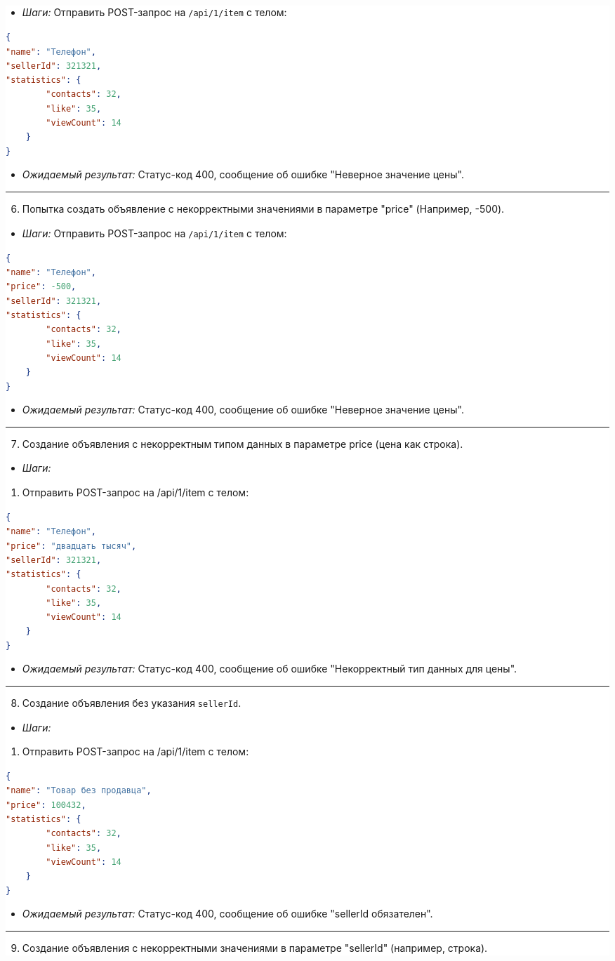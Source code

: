 - *Шаги:*  Отправить POST-запрос на `/api/1/item` с телом:
```json
{
"name": "Телефон",
"sellerId": 321321,
"statistics": {
        "contacts": 32,
        "like": 35,
        "viewCount": 14
    }
}
```
- *Ожидаемый результат:* Статус-код 400, сообщение об ошибке "Неверное значение цены".
---
6. Попытка создать объявление с некорректными значениями в параметре "price" (Например, -500).
- *Шаги:*  Отправить POST-запрос на `/api/1/item` с телом:
```json
{
"name": "Телефон",
"price": -500,
"sellerId": 321321,
"statistics": {
        "contacts": 32,
        "like": 35,
        "viewCount": 14
    }
}
```
- *Ожидаемый результат:* Статус-код 400, сообщение об ошибке "Неверное значение цены".
---
7. Создание объявления с некорректным типом данных в параметре price (цена как строка).
- *Шаги:*
1. Отправить POST-запрос на /api/1/item с телом:
```json
{
"name": "Телефон",
"price": "двадцать тысяч",
"sellerId": 321321,
"statistics": {
        "contacts": 32,
        "like": 35,
        "viewCount": 14
    }
}
```
- *Ожидаемый результат:* Статус-код 400, сообщение об ошибке "Некорректный тип данных для цены".
---
8. Создание объявления без указания `sellerId`.
- *Шаги:*
1. Отправить POST-запрос на /api/1/item с телом:
```json
{
"name": "Товар без продавца",
"price": 100432,
"statistics": {
        "contacts": 32,
        "like": 35,
        "viewCount": 14
    }
}
```
- *Ожидаемый результат:* Статус-код 400, сообщение об ошибке "sellerId обязателен".
---
9. Создание объявления с некорректными значениями в параметре "sellerId" (например, строка).